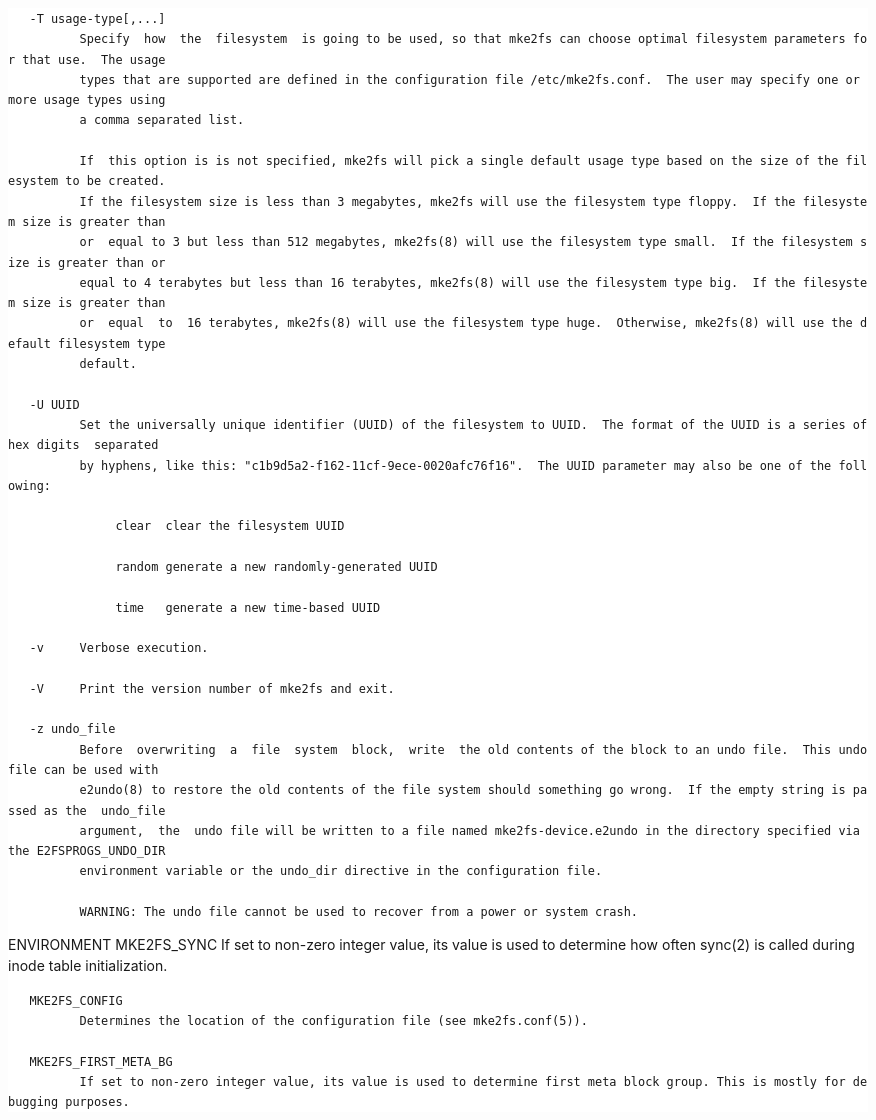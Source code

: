        -T usage-type[,...]
              Specify  how  the  filesystem  is going to be used, so that mke2fs can choose optimal filesystem parameters for that use.  The usage
              types that are supported are defined in the configuration file /etc/mke2fs.conf.  The user may specify one or more usage types using
              a comma separated list.

              If  this option is is not specified, mke2fs will pick a single default usage type based on the size of the filesystem to be created.
              If the filesystem size is less than 3 megabytes, mke2fs will use the filesystem type floppy.  If the filesystem size is greater than
              or  equal to 3 but less than 512 megabytes, mke2fs(8) will use the filesystem type small.  If the filesystem size is greater than or
              equal to 4 terabytes but less than 16 terabytes, mke2fs(8) will use the filesystem type big.  If the filesystem size is greater than
              or  equal  to  16 terabytes, mke2fs(8) will use the filesystem type huge.  Otherwise, mke2fs(8) will use the default filesystem type
              default.

       -U UUID
              Set the universally unique identifier (UUID) of the filesystem to UUID.  The format of the UUID is a series of hex digits  separated
              by hyphens, like this: "c1b9d5a2-f162-11cf-9ece-0020afc76f16".  The UUID parameter may also be one of the following:

                   clear  clear the filesystem UUID

                   random generate a new randomly-generated UUID

                   time   generate a new time-based UUID

       -v     Verbose execution.

       -V     Print the version number of mke2fs and exit.

       -z undo_file
              Before  overwriting  a  file  system  block,  write  the old contents of the block to an undo file.  This undo file can be used with
              e2undo(8) to restore the old contents of the file system should something go wrong.  If the empty string is passed as the  undo_file
              argument,  the  undo file will be written to a file named mke2fs-device.e2undo in the directory specified via the E2FSPROGS_UNDO_DIR
              environment variable or the undo_dir directive in the configuration file.

              WARNING: The undo file cannot be used to recover from a power or system crash.

ENVIRONMENT
       MKE2FS_SYNC
              If set to non-zero integer value, its value is used to determine how often sync(2) is called during inode table initialization.

       MKE2FS_CONFIG
              Determines the location of the configuration file (see mke2fs.conf(5)).

       MKE2FS_FIRST_META_BG
              If set to non-zero integer value, its value is used to determine first meta block group. This is mostly for debugging purposes.
